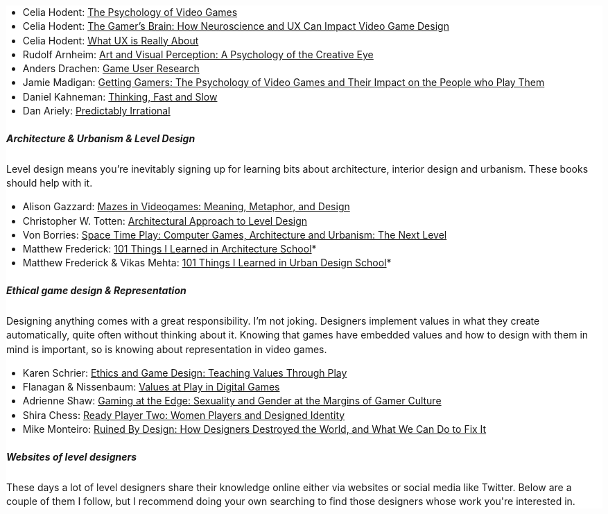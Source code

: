 - Celia Hodent: [The Psychology of Video Games](https://www.amazon.com/Psychology-Video-Games-Everything/dp/0367493136)
- Celia Hodent: [The Gamer’s Brain: How Neuroscience and UX Can Impact Video Game Design](https://www.amazon.com/Gamers-Brain-Neuroscience-Impact-Design/dp/1498775500)
- Celia Hodent: [What UX is Really About](https://www.amazon.com/What-Really-About-Celia-Hodent/dp/1032104449)
- Rudolf Arnheim: [Art and Visual Perception: A Psychology of the Creative Eye](https://www.amazon.com/Art-Visual-Perception-Psychology-Creative/dp/0520243838)
- Anders Drachen: [Game User Research](https://www.amazon.com/Games-User-Research-Anders-Drachen/dp/0198794843)
- Jamie Madigan: [Getting Gamers: The Psychology of Video Games and Their Impact on the People who Play Them](https://www.amazon.com/Getting-Gamers-Psychology-Impact-People/dp/1538121336)
- Daniel Kahneman: [Thinking, Fast and Slow](https://www.amazon.com/Thinking-Fast-Slow-Daniel-Kahneman/dp/0374533555)
- Dan Ariely: [Predictably Irrational](https://www.amazon.com/Predictably-Irrational-Revised-Expanded-Decisions/dp/0061353248)

##### Architecture & Urbanism & Level Design
Level design means you’re inevitably signing up for learning bits about architecture, interior design and urbanism. These books should help with it.

- Alison Gazzard: [Mazes in Videogames: Meaning, Metaphor, and Design](https://www.amazon.com/Mazes-Videogames-Meaning-Metaphor-Design-ebook/dp/B00CC25982)
- Christopher W. Totten: [Architectural Approach to Level Design](https://www.amazon.com/Architectural-Approach-Level-Design-Second/dp/081536136X)
- Von Borries: [Space Time Play: Computer Games, Architecture and Urbanism: The Next Level](https://www.amazon.com/Space-Time-Play-Friedrich-Borries/dp/376438414X)
- Matthew Frederick: [101 Things I Learned in Architecture School](https://www.amazon.com/101-Things-Learned-Architecture-School/dp/0262062666)*
- Matthew Frederick & Vikas Mehta: [101 Things I Learned in Urban Design School](https://www.amazon.com/Things-Learned%C2%AE-Urban-Design-School/dp/0451496698)*


##### Ethical game design & Representation
Designing anything comes with a great responsibility. I’m not joking. Designers implement values in what they create automatically, quite often without thinking about it. Knowing that games have embedded values and how to design with them in mind is important, so is knowing about representation in video games.

- Karen Schrier: [Ethics and Game Design: Teaching Values Through Play](https://www.amazon.com/Ethics-Game-Design-Teaching-Through/dp/1615208453)
- Flanagan & Nissenbaum: [Values at Play in Digital Games](https://www.amazon.com/Values-at-Play-Digital-Games-ebook/dp/B08BSZF85G)
- Adrienne Shaw: [Gaming at the Edge: Sexuality and Gender at the Margins of Gamer Culture](https://www.amazon.com/Gaming-Edge-Sexuality-Margins-Culture/dp/0816693161)
- Shira Chess: [Ready Player Two: Women Players and Designed Identity](https://www.amazon.com/Ready-Player-Two-Designed-Identity/dp/1517900697/)
- Mike Monteiro: [Ruined By Design: How Designers Destroyed the World, and What We Can Do to Fix It](https://www.amazon.com/Ruined-Design-Designers-Destroyed-World/dp/1090532083)

##### Websites of level designers
These days a lot of level designers share their knowledge online either via websites or social media like Twitter. Below are a couple of them I follow, but I recommend doing your own searching  to find those designers whose work you're interested in.
